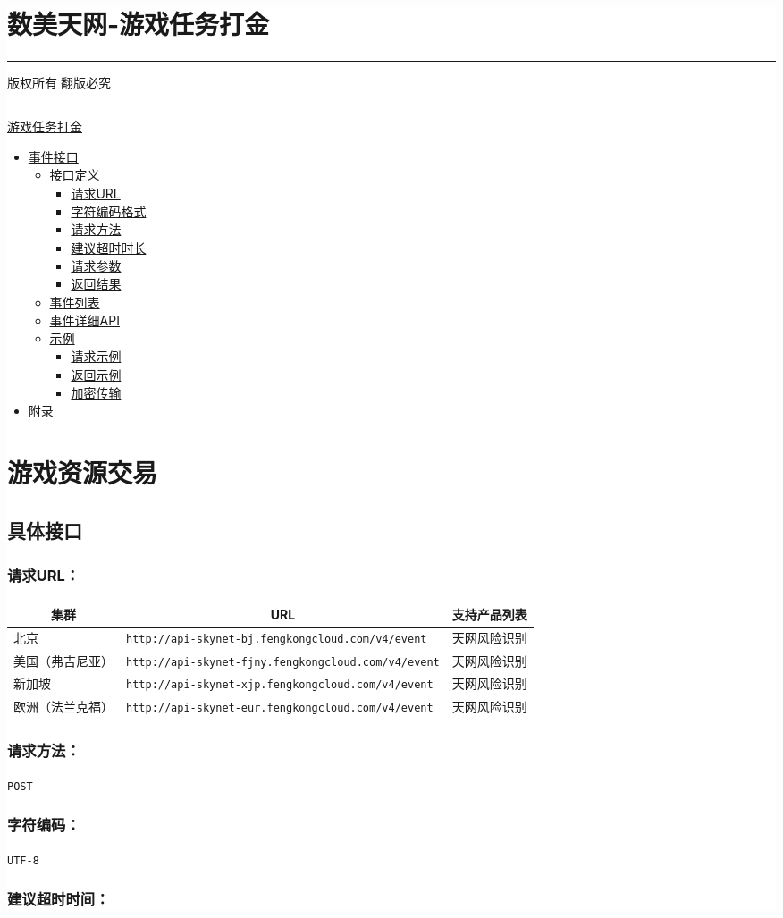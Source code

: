 # 数美天网-游戏任务打金

---

版权所有 翻版必究

---

[游戏任务打金](#riskDiscernInterface)

+ [事件接口](#requestInterface)
    + [接口定义](#requestInterface)
        - [请求URL](#requestUrl)
        - [字符编码格式](#requestEncode)
        - [请求方法](#requestMethod)
        - [建议超时时长](#requestTimeout)
        - [请求参数](#requestParameters)
        - [返回结果](#response)
    + [事件列表](#eventIdList)
    + [事件详细API](#data)
    + [示例](#requestExample)
        - [请求示例](#requestExp)
        - [返回示例](#requestResponseExp)
        - [加密传输](#encryptedTransport)
+ [附录](#appendix)

# <span id = "riskDiscernInterface">游戏资源交易</span>

## <span id = "requestInterface">具体接口</span>

### <span id = "requestUrl">请求URL：</span>

| 集群       | URL                                                 | 支持产品列表 |
|----------|-----------------------------------------------------|--------|
| 北京       | `http://api-skynet-bj.fengkongcloud.com/v4/event`   | 天网风险识别 |
| 美国（弗吉尼亚） | `http://api-skynet-fjny.fengkongcloud.com/v4/event` | 天网风险识别 |
| 新加坡      | `http://api-skynet-xjp.fengkongcloud.com/v4/event`  | 天网风险识别 |
| 欧洲（法兰克福） | `http://api-skynet-eur.fengkongcloud.com/v4/event`  | 天网风险识别 |

### <span id = "requestMethod">请求方法：</span>

`POST`

### <span id = "requestEncode">字符编码：</span>

`UTF-8`

### <span id = "requestTimeout">建议超时时间：</span>
